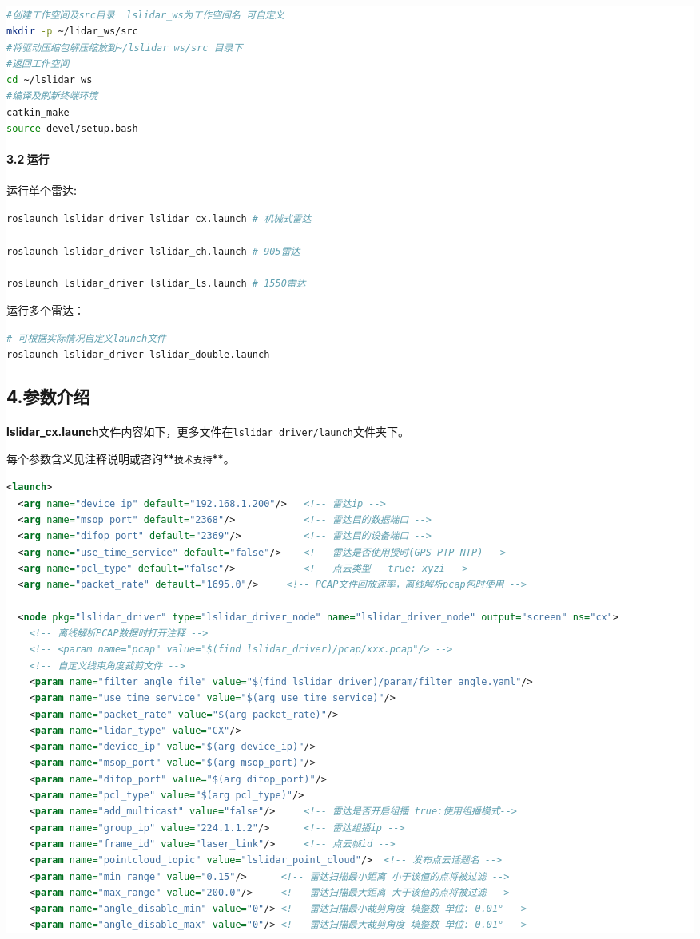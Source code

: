 ~~~bash
#创建工作空间及src目录  lslidar_ws为工作空间名 可自定义
mkdir -p ~/lidar_ws/src
#将驱动压缩包解压缩放到~/lslidar_ws/src 目录下
#返回工作空间
cd ~/lslidar_ws
#编译及刷新终端环境
catkin_make
source devel/setup.bash
~~~

#### 3.2 运行

运行单个雷达:

~~~bash
roslaunch lslidar_driver lslidar_cx.launch # 机械式雷达

roslaunch lslidar_driver lslidar_ch.launch # 905雷达

roslaunch lslidar_driver lslidar_ls.launch # 1550雷达
~~~

运行多个雷达：

~~~bash
# 可根据实际情况自定义launch文件
roslaunch lslidar_driver lslidar_double.launch
~~~



## 4.参数介绍

**lslidar_cx.launch**文件内容如下，更多文件在`lslidar_driver/launch`文件夹下。

每个参数含义见注释说明或咨询**`技术支持`**。

~~~xml
<launch>
  <arg name="device_ip" default="192.168.1.200"/>   <!-- 雷达ip -->
  <arg name="msop_port" default="2368"/>            <!-- 雷达目的数据端口 -->
  <arg name="difop_port" default="2369"/>           <!-- 雷达目的设备端口 -->
  <arg name="use_time_service" default="false"/>    <!-- 雷达是否使用授时(GPS PTP NTP) -->
  <arg name="pcl_type" default="false"/>            <!-- 点云类型   true: xyzi -->
  <arg name="packet_rate" default="1695.0"/>     <!-- PCAP文件回放速率，离线解析pcap包时使用 -->

  <node pkg="lslidar_driver" type="lslidar_driver_node" name="lslidar_driver_node" output="screen" ns="cx">
    <!-- 离线解析PCAP数据时打开注释 --> 
    <!-- <param name="pcap" value="$(find lslidar_driver)/pcap/xxx.pcap"/> -->  
    <!-- 自定义线束角度裁剪文件 -->
    <param name="filter_angle_file" value="$(find lslidar_driver)/param/filter_angle.yaml"/> 
    <param name="use_time_service" value="$(arg use_time_service)"/>
    <param name="packet_rate" value="$(arg packet_rate)"/>
    <param name="lidar_type" value="CX"/>
    <param name="device_ip" value="$(arg device_ip)"/>
    <param name="msop_port" value="$(arg msop_port)"/>
    <param name="difop_port" value="$(arg difop_port)"/>
    <param name="pcl_type" value="$(arg pcl_type)"/>
    <param name="add_multicast" value="false"/>     <!-- 雷达是否开启组播 true:使用组播模式-->
    <param name="group_ip" value="224.1.1.2"/>      <!-- 雷达组播ip -->
    <param name="frame_id" value="laser_link"/>     <!-- 点云帧id -->
    <param name="pointcloud_topic" value="lslidar_point_cloud"/>  <!-- 发布点云话题名 -->
    <param name="min_range" value="0.15"/>      <!-- 雷达扫描最小距离 小于该值的点将被过滤 -->
    <param name="max_range" value="200.0"/>     <!-- 雷达扫描最大距离 大于该值的点将被过滤 -->
    <param name="angle_disable_min" value="0"/> <!-- 雷达扫描最小裁剪角度 填整数 单位: 0.01° -->
    <param name="angle_disable_max" value="0"/> <!-- 雷达扫描最大裁剪角度 填整数 单位: 0.01° -->
~~~